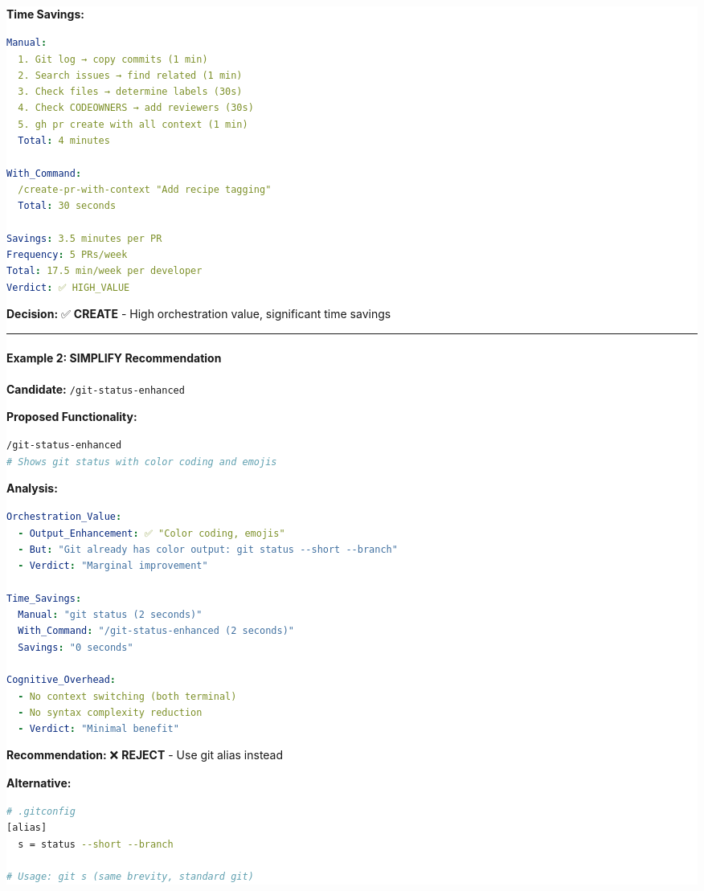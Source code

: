 **Time Savings:**
```yaml
Manual:
  1. Git log → copy commits (1 min)
  2. Search issues → find related (1 min)
  3. Check files → determine labels (30s)
  4. Check CODEOWNERS → add reviewers (30s)
  5. gh pr create with all context (1 min)
  Total: 4 minutes

With_Command:
  /create-pr-with-context "Add recipe tagging"
  Total: 30 seconds

Savings: 3.5 minutes per PR
Frequency: 5 PRs/week
Total: 17.5 min/week per developer
Verdict: ✅ HIGH_VALUE
```

**Decision:** ✅ **CREATE** - High orchestration value, significant time savings

---

#### Example 2: SIMPLIFY Recommendation

**Candidate:** `/git-status-enhanced`

**Proposed Functionality:**
```bash
/git-status-enhanced
# Shows git status with color coding and emojis
```

**Analysis:**
```yaml
Orchestration_Value:
  - Output_Enhancement: ✅ "Color coding, emojis"
  - But: "Git already has color output: git status --short --branch"
  - Verdict: "Marginal improvement"

Time_Savings:
  Manual: "git status (2 seconds)"
  With_Command: "/git-status-enhanced (2 seconds)"
  Savings: "0 seconds"

Cognitive_Overhead:
  - No context switching (both terminal)
  - No syntax complexity reduction
  - Verdict: "Minimal benefit"
```

**Recommendation:** ❌ **REJECT** - Use git alias instead

**Alternative:**
```bash
# .gitconfig
[alias]
  s = status --short --branch

# Usage: git s (same brevity, standard git)
```
